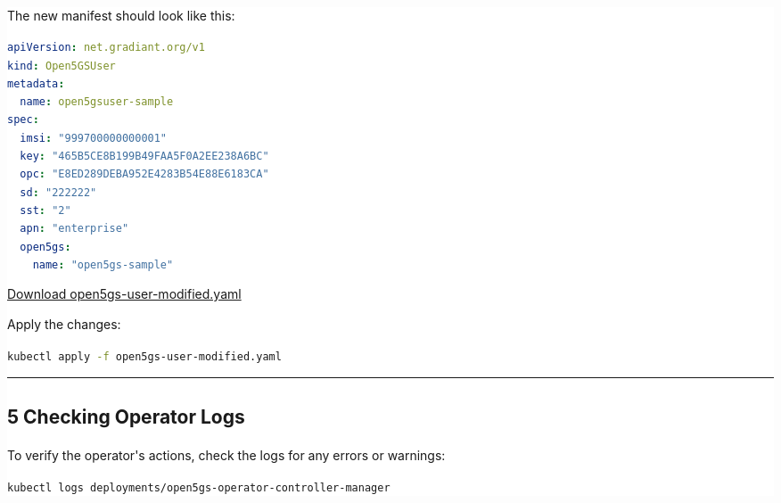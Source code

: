 The new manifest should look like this:
```yaml
apiVersion: net.gradiant.org/v1
kind: Open5GSUser
metadata:
  name: open5gsuser-sample
spec:
  imsi: "999700000000001"
  key: "465B5CE8B199B49FAA5F0A2EE238A6BC"
  opc: "E8ED289DEBA952E4283B54E88E6183CA"
  sd: "222222"
  sst: "2"
  apn: "enterprise"
  open5gs:
    name: "open5gs-sample"
```
<a href="https://gradiant.github.io/open5gs-operator/docs/advanced-deployment/open5gs-user-modified.yaml" class="download-button" download>Download open5gs-user-modified.yaml</a>


Apply the changes:
```bash
kubectl apply -f open5gs-user-modified.yaml
```

---

## 5 Checking Operator Logs
To verify the operator's actions, check the logs for any errors or warnings:
```bash
kubectl logs deployments/open5gs-operator-controller-manager 
```
